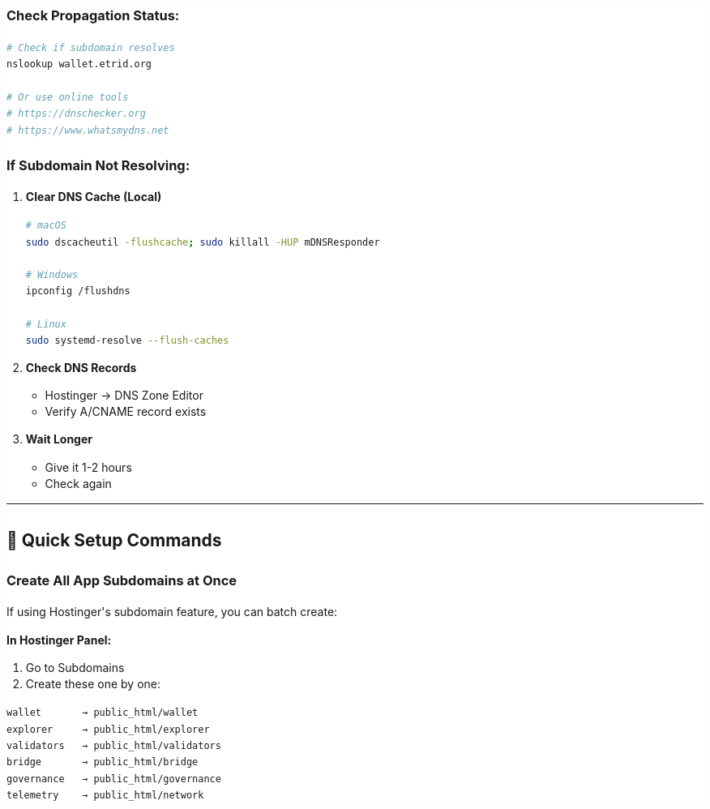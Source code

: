 ### Check Propagation Status:

```bash
# Check if subdomain resolves
nslookup wallet.etrid.org

# Or use online tools
# https://dnschecker.org
# https://www.whatsmydns.net
```

### If Subdomain Not Resolving:

1. **Clear DNS Cache (Local)**
   ```bash
   # macOS
   sudo dscacheutil -flushcache; sudo killall -HUP mDNSResponder

   # Windows
   ipconfig /flushdns

   # Linux
   sudo systemd-resolve --flush-caches
   ```

2. **Check DNS Records**
   - Hostinger → DNS Zone Editor
   - Verify A/CNAME record exists

3. **Wait Longer**
   - Give it 1-2 hours
   - Check again

---

## 📝 Quick Setup Commands

### Create All App Subdomains at Once

If using Hostinger's subdomain feature, you can batch create:

**In Hostinger Panel:**
1. Go to Subdomains
2. Create these one by one:

```
wallet       → public_html/wallet
explorer     → public_html/explorer
validators   → public_html/validators
bridge       → public_html/bridge
governance   → public_html/governance
telemetry    → public_html/network
```
